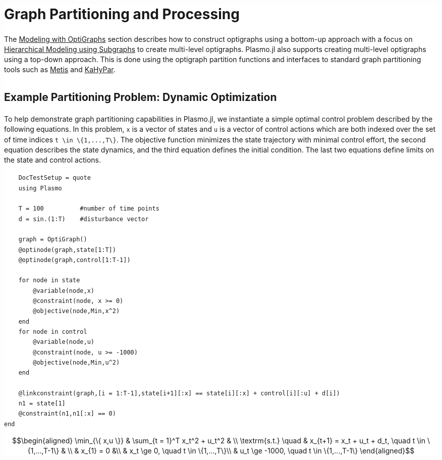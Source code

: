 # Graph Partitioning and Processing
The [Modeling with OptiGraphs](@ref) section describes how to construct optigraphs using a bottom-up approach with a focus on [Hierarchical Modeling using Subgraphs](@ref) to create multi-level optigraphs.
Plasmo.jl also supports creating multi-level optigraphs using a top-down approach. This is done using the optigraph partition functions and interfaces to standard graph partitioning tools such
as [Metis](https://github.com/JuliaSparse/Metis.jl) and [KaHyPar](https://github.com/kahypar/KaHyPar.jl).

## Example Partitioning Problem: Dynamic Optimization
To help demonstrate graph partitioning capabilities in Plasmo.jl, we instantiate a simple optimal control problem described by the following equations. In this problem, ``x`` is a vector of states and ``u`` is a vector of control
actions which are both indexed over the set of time indices ``t \in \{1,...,T\}``. The objective function minimizes the state trajectory with minimal control effort, the second equation describes the
state dynamics, and the third equation defines the initial condition. The last two equations define limits on the state and control actions.

```@meta
    DocTestSetup = quote
    using Plasmo

    T = 100          #number of time points
    d = sin.(1:T)    #disturbance vector

    graph = OptiGraph()
    @optinode(graph,state[1:T])
    @optinode(graph,control[1:T-1])

    for node in state
        @variable(node,x)
        @constraint(node, x >= 0)
        @objective(node,Min,x^2)
    end
    for node in control
        @variable(node,u)
        @constraint(node, u >= -1000)
        @objective(node,Min,u^2)
    end

    @linkconstraint(graph,[i = 1:T-1],state[i+1][:x] == state[i][:x] + control[i][:u] + d[i])
    n1 = state[1]
    @constraint(n1,n1[:x] == 0)
end
```

```math
\begin{aligned}
    \min_{\{ x,u \}} & \sum_{t = 1}^T x_t^2 + u_t^2  & \\
    \textrm{s.t.} \quad & x_{t+1} = x_t + u_t + d_t, \quad t \in \{1,...,T-1\}  & \\
    & x_{1} = 0  &\\
    & x_t \ge 0, \quad t \in \{1,...,T\}\\
    & u_t \ge -1000, \quad t \in \{1,...,T-1\}
\end{aligned}
```
